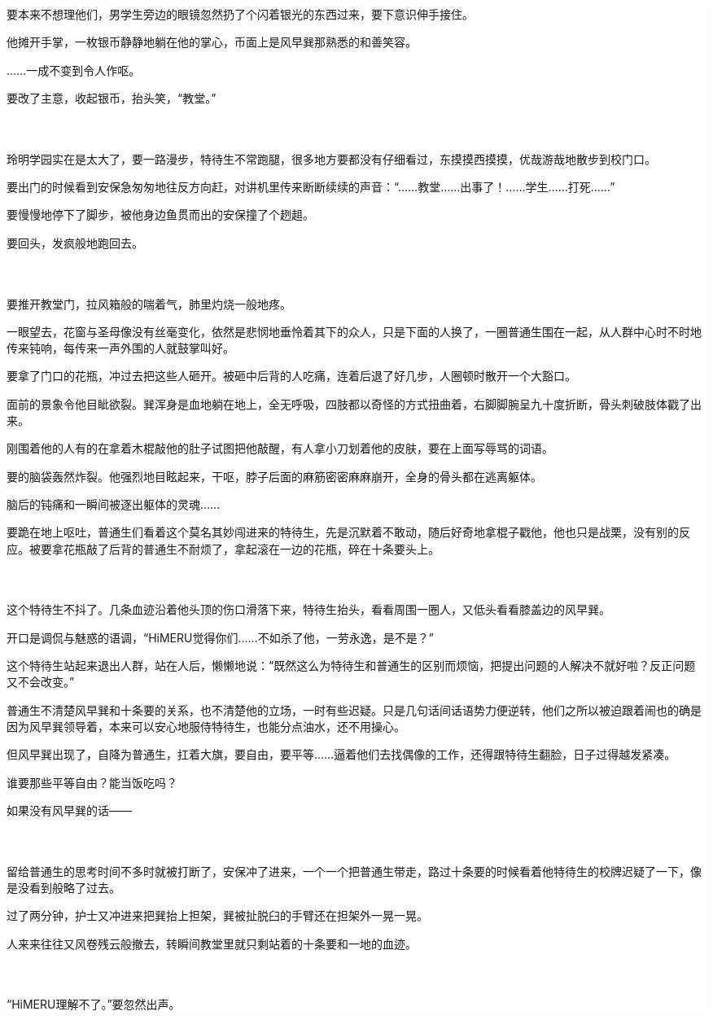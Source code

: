 要本来不想理他们，男学生旁边的眼镜忽然扔了个闪着银光的东西过来，要下意识伸手接住。

他摊开手掌，一枚银币静静地躺在他的掌心，币面上是风早巽那熟悉的和善笑容。

……一成不变到令人作呕。

要改了主意，收起银币，抬头笑，“教堂。”

<br>
<br>
玲明学园实在是太大了，要一路漫步，特待生不常跑腿，很多地方要都没有仔细看过，东摸摸西摸摸，优哉游哉地散步到校门口。

要出门的时候看到安保急匆匆地往反方向赶，对讲机里传来断断续续的声音：“……教堂……出事了！……学生……打死……”

要慢慢地停下了脚步，被他身边鱼贯而出的安保撞了个趔趄。

要回头，发疯般地跑回去。

<br>
<br>
要推开教堂门，拉风箱般的喘着气，肺里灼烧一般地疼。

一眼望去，花窗与圣母像没有丝毫变化，依然是悲悯地垂怜着其下的众人，只是下面的人换了，一圈普通生围在一起，从人群中心时不时地传来钝响，每传来一声外围的人就鼓掌叫好。

要拿了门口的花瓶，冲过去把这些人砸开。被砸中后背的人吃痛，连着后退了好几步，人圈顿时散开一个大豁口。

面前的景象令他目眦欲裂。巽浑身是血地躺在地上，全无呼吸，四肢都以奇怪的方式扭曲着，右脚脚腕呈九十度折断，骨头刺破肢体戳了出来。

刚围着他的人有的在拿着木棍敲他的肚子试图把他敲醒，有人拿小刀划着他的皮肤，要在上面写辱骂的词语。

要的脑袋轰然炸裂。他强烈地目眩起来，干呕，脖子后面的麻筋密密麻麻崩开，全身的骨头都在逃离躯体。

脑后的钝痛和一瞬间被逐出躯体的灵魂……

要跪在地上呕吐，普通生们看着这个莫名其妙闯进来的特待生，先是沉默着不敢动，随后好奇地拿棍子戳他，他也只是战栗，没有别的反应。被要拿花瓶敲了后背的普通生不耐烦了，拿起滚在一边的花瓶，碎在十条要头上。

<br>
<br>
这个特待生不抖了。几条血迹沿着他头顶的伤口滑落下来，特待生抬头，看看周围一圈人，又低头看看膝盖边的风早巽。

开口是调侃与魅惑的语调，“HiMERU觉得你们……不如杀了他，一劳永逸，是不是？”

这个特待生站起来退出人群，站在人后，懒懒地说：“既然这么为特待生和普通生的区别而烦恼，把提出问题的人解决不就好啦？反正问题又不会改变。”

普通生不清楚风早巽和十条要的关系，也不清楚他的立场，一时有些迟疑。只是几句话间话语势力便逆转，他们之所以被迫跟着闹也的确是因为风早巽领导着，本来可以安心地服侍特待生，也能分点油水，还不用操心。

但风早巽出现了，自降为普通生，扛着大旗，要自由，要平等……逼着他们去找偶像的工作，还得跟特待生翻脸，日子过得越发紧凑。

谁要那些平等自由？能当饭吃吗？

如果没有风早巽的话——

<br>
<br>
留给普通生的思考时间不多时就被打断了，安保冲了进来，一个一个把普通生带走，路过十条要的时候看着他特待生的校牌迟疑了一下，像是没看到般略了过去。

过了两分钟，护士又冲进来把巽抬上担架，巽被扯脱臼的手臂还在担架外一晃一晃。

人来来往往又风卷残云般撤去，转瞬间教堂里就只剩站着的十条要和一地的血迹。

<br>
<br>
“HiMERU理解不了。”要忽然出声。
